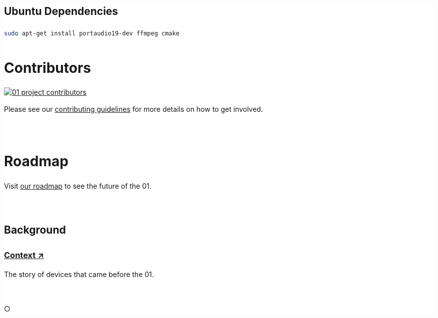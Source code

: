 ## Ubuntu Dependencies

```bash
sudo apt-get install portaudio19-dev ffmpeg cmake
```

# Contributors

[![01 project contributors](https://contrib.rocks/image?repo=OpenInterpreter/01&max=2000)](https://github.com/OpenInterpreter/01/graphs/contributors)

Please see our [contributing guidelines](CONTRIBUTING.md) for more details on how to get involved.

<br>

# Roadmap

Visit [our roadmap](/ROADMAP.md) to see the future of the 01.

<br>

## Background

### [Context ↗](https://github.com/KillianLucas/01/blob/main/CONTEXT.md)

The story of devices that came before the 01.

<br>

○
